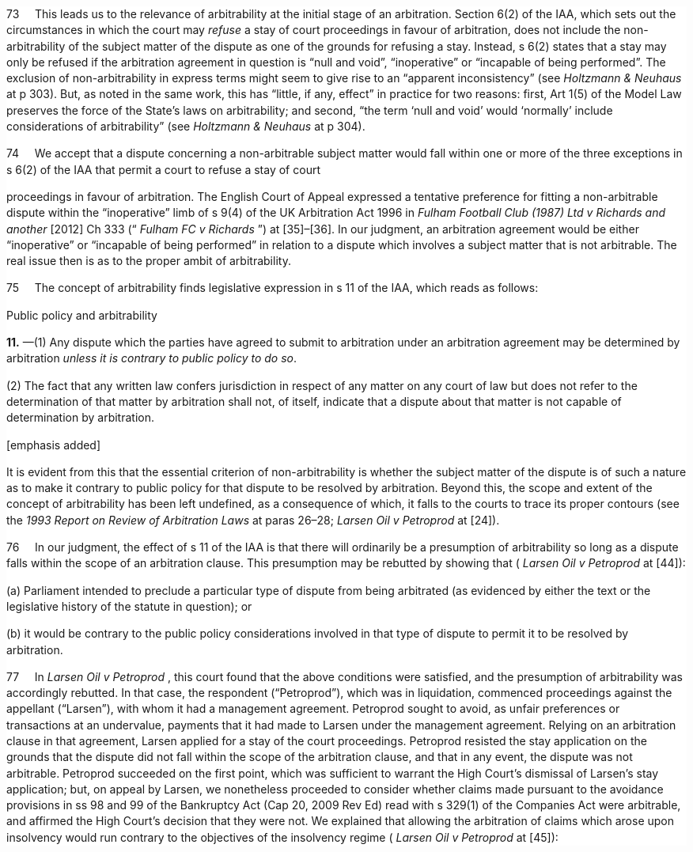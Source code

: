 73     This leads us to the relevance of arbitrability at the initial stage of an arbitration. Section 6(2) of the IAA, which sets out the circumstances in which the court may _refuse_ a stay of court proceedings in favour of arbitration, does not include the non-arbitrability of the subject matter of the dispute as one of the grounds for refusing a stay. Instead, s 6(2) states that a stay may only be refused if the arbitration agreement in question is “null and void”, “inoperative” or “incapable of being performed”. The exclusion of non-arbitrability in express terms might seem to give rise to an “apparent inconsistency” (see _Holtzmann & Neuhaus_ at p 303). But, as noted in the same work, this has “little, if any, effect” in practice for two reasons: first, Art 1(5) of the Model Law preserves the force of the State’s laws on arbitrability; and second, “the term ‘null and void’ would ‘normally’ include considerations of arbitrability” (see _Holtzmann & Neuhaus_ at p 304). 

74     We accept that a dispute concerning a non-arbitrable subject matter would fall within one or more of the three exceptions in s 6(2) of the IAA that permit a court to refuse a stay of court 


proceedings in favour of arbitration. The English Court of Appeal expressed a tentative preference for fitting a non-arbitrable dispute within the “inoperative” limb of s 9(4) of the UK Arbitration Act 1996 in _Fulham Football Club (1987) Ltd v Richards and another_ [2012] Ch 333 (“ _Fulham FC v Richards_ ”) at [35]–[36]. In our judgment, an arbitration agreement would be either “inoperative” or “incapable of being performed” in relation to a dispute which involves a subject matter that is not arbitrable. The real issue then is as to the proper ambit of arbitrability. 

75     The concept of arbitrability finds legislative expression in s 11 of the IAA, which reads as follows: 

 Public policy and arbitrability 

**11.** —(1) Any dispute which the parties have agreed to submit to arbitration under an arbitration agreement may be determined by arbitration _unless it is contrary to public policy to do so_. 

 (2) The fact that any written law confers jurisdiction in respect of any matter on any court of law but does not refer to the determination of that matter by arbitration shall not, of itself, indicate that a dispute about that matter is not capable of determination by arbitration. 

 [emphasis added] 

It is evident from this that the essential criterion of non-arbitrability is whether the subject matter of the dispute is of such a nature as to make it contrary to public policy for that dispute to be resolved by arbitration. Beyond this, the scope and extent of the concept of arbitrability has been left undefined, as a consequence of which, it falls to the courts to trace its proper contours (see the _1993 Report on Review of Arbitration Laws_ at paras 26–28; _Larsen Oil v Petroprod_ at [24]). 

76     In our judgment, the effect of s 11 of the IAA is that there will ordinarily be a presumption of arbitrability so long as a dispute falls within the scope of an arbitration clause. This presumption may be rebutted by showing that ( _Larsen Oil v Petroprod_ at [44]): 

 (a) Parliament intended to preclude a particular type of dispute from being arbitrated (as evidenced by either the text or the legislative history of the statute in question); or 

 (b) it would be contrary to the public policy considerations involved in that type of dispute to permit it to be resolved by arbitration. 

77     In _Larsen Oil v Petroprod_ , this court found that the above conditions were satisfied, and the presumption of arbitrability was accordingly rebutted. In that case, the respondent (“Petroprod”), which was in liquidation, commenced proceedings against the appellant (“Larsen”), with whom it had a management agreement. Petroprod sought to avoid, as unfair preferences or transactions at an undervalue, payments that it had made to Larsen under the management agreement. Relying on an arbitration clause in that agreement, Larsen applied for a stay of the court proceedings. Petroprod resisted the stay application on the grounds that the dispute did not fall within the scope of the arbitration clause, and that in any event, the dispute was not arbitrable. Petroprod succeeded on the first point, which was sufficient to warrant the High Court’s dismissal of Larsen’s stay application; but, on appeal by Larsen, we nonetheless proceeded to consider whether claims made pursuant to the avoidance provisions in ss 98 and 99 of the Bankruptcy Act (Cap 20, 2009 Rev Ed) read with s 329(1) of the Companies Act were arbitrable, and affirmed the High Court’s decision that they were not. We explained that allowing the arbitration of claims which arose upon insolvency would run contrary to the objectives of the insolvency regime ( _Larsen Oil v Petroprod_ at [45]): 
